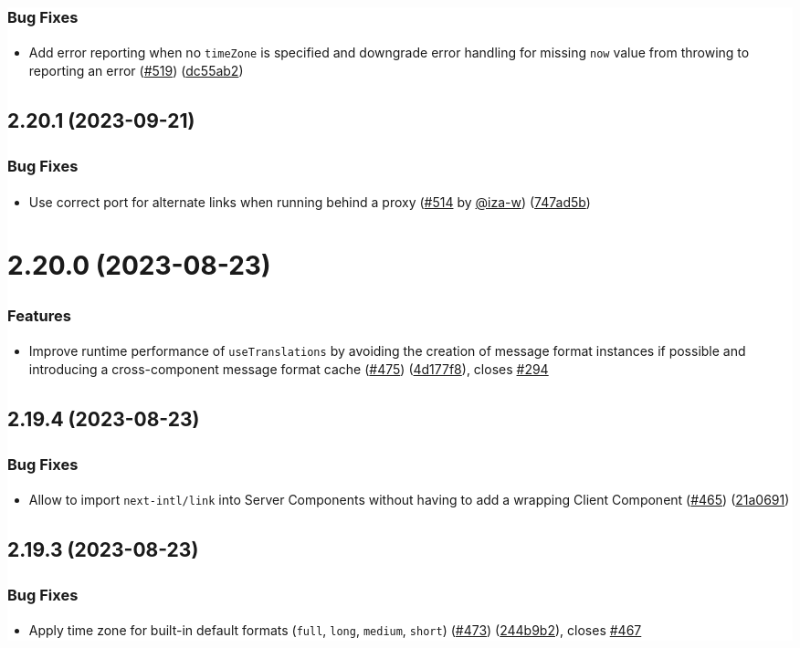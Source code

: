 
### Bug Fixes

* Add error reporting when no `timeZone` is specified and downgrade error handling for missing `now` value from throwing to reporting an error ([#519](https://github.com/amannn/next-intl/issues/519)) ([dc55ab2](https://github.com/amannn/next-intl/commit/dc55ab24bcf4c8e84316fa044736f93d56d1a41d))





## 2.20.1 (2023-09-21)


### Bug Fixes

* Use correct port for alternate links when running behind a proxy ([#514](https://github.com/amannn/next-intl/issues/514) by [@iza-w](https://github.com/iza-w)) ([747ad5b](https://github.com/amannn/next-intl/commit/747ad5b38301499e8857be6eae6540257623752c))





# 2.20.0 (2023-08-23)


### Features

* Improve runtime performance of `useTranslations` by avoiding the creation of message format instances if possible and introducing a cross-component message format cache ([#475](https://github.com/amannn/next-intl/issues/475)) ([4d177f8](https://github.com/amannn/next-intl/commit/4d177f8a27eada4f056b79b77797b384a08111e5)), closes [#294](https://github.com/amannn/next-intl/issues/294)





## 2.19.4 (2023-08-23)


### Bug Fixes

* Allow to import `next-intl/link` into Server Components without having to add a wrapping Client Component ([#465](https://github.com/amannn/next-intl/issues/465)) ([21a0691](https://github.com/amannn/next-intl/commit/21a06913055028848d36474fe636a4e3e332f647))





## 2.19.3 (2023-08-23)


### Bug Fixes

* Apply time zone for built-in default formats (`full`, `long`, `medium`, `short`) ([#473](https://github.com/amannn/next-intl/issues/473)) ([244b9b2](https://github.com/amannn/next-intl/commit/244b9b2adf003d80d47a2d84b72a2ef77d32950f)), closes [#467](https://github.com/amannn/next-intl/issues/467)
